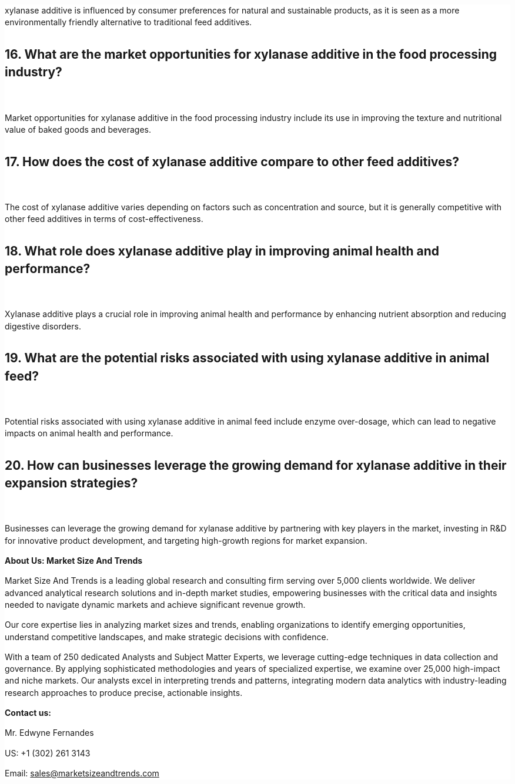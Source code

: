 xylanase additive is influenced by consumer preferences for natural and sustainable products, as it is seen as a more environmentally friendly alternative to traditional feed additives.</p><h2>16. What are the market opportunities for xylanase additive in the food processing industry?</h2><p>&nbsp;</p><p>Market opportunities for xylanase additive in the food processing industry include its use in improving the texture and nutritional value of baked goods and beverages.</p><h2>17. How does the cost of xylanase additive compare to other feed additives?</h2><p>&nbsp;</p><p>The cost of xylanase additive varies depending on factors such as concentration and source, but it is generally competitive with other feed additives in terms of cost-effectiveness.</p><h2>18. What role does xylanase additive play in improving animal health and performance?</h2><p>&nbsp;</p><p>Xylanase additive plays a crucial role in improving animal health and performance by enhancing nutrient absorption and reducing digestive disorders.</p><h2>19. What are the potential risks associated with using xylanase additive in animal feed?</h2><p>&nbsp;</p><p>Potential risks associated with using xylanase additive in animal feed include enzyme over-dosage, which can lead to negative impacts on animal health and performance.</p><h2>20. How can businesses leverage the growing demand for xylanase additive in their expansion strategies?</h2><p>&nbsp;</p><p>Businesses can leverage the growing demand for xylanase additive by partnering with key players in the market, investing in R&D for innovative product development, and targeting high-growth regions for market expansion.</p></body></html></p><p><strong>About Us:&nbsp;Market Size And Trends</strong></p><p>Market Size And Trends&nbsp;is a leading global research and consulting firm serving over 5,000 clients worldwide. We deliver advanced analytical research solutions and in-depth market studies, empowering businesses with the critical data and insights needed to navigate dynamic markets and achieve significant revenue growth.</p><p>Our core expertise lies in analyzing market sizes and trends, enabling organizations to identify emerging opportunities, understand competitive landscapes, and make strategic decisions with confidence.</p><p>With a team of 250 dedicated Analysts and Subject Matter Experts, we leverage cutting-edge techniques in data collection and governance. By applying sophisticated methodologies and years of specialized expertise, we examine over 25,000 high-impact and niche markets. Our analysts excel in interpreting trends and patterns, integrating modern data analytics with industry-leading research approaches to produce precise, actionable insights.</p><p><strong>Contact us:</strong></p><p>Mr. Edwyne Fernandes</p><p>US: +1 (302) 261 3143</p><p>Email: <a href="mailto:sales@marketsizeandtrends.com">sales@marketsizeandtrends.com</a>&nbsp;</p>
